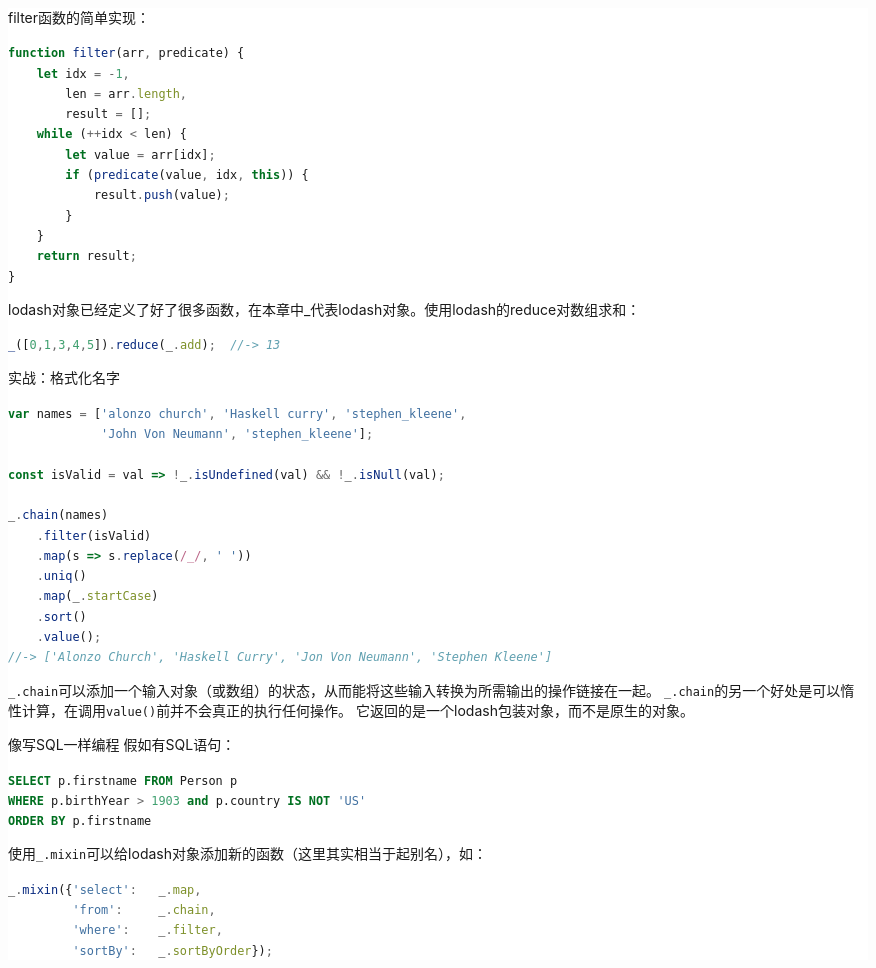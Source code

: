 filter函数的简单实现：
```JavaScript
function filter(arr, predicate) {
    let idx = -1,
        len = arr.length,
        result = [];
    while (++idx < len) {
        let value = arr[idx];
        if (predicate(value, idx, this)) {
            result.push(value);
        }
    }
    return result;
}
```

lodash对象已经定义了好了很多函数，在本章中_代表lodash对象。使用lodash的reduce对数组求和：
```JavaScript
_([0,1,3,4,5]).reduce(_.add);  //-> 13
```

实战：格式化名字
```JavaScript
var names = ['alonzo church', 'Haskell curry', 'stephen_kleene',
             'John Von Neumann', 'stephen_kleene'];

const isValid = val => !_.isUndefined(val) && !_.isNull(val);

_.chain(names)
    .filter(isValid)
    .map(s => s.replace(/_/, ' '))
    .uniq()
    .map(_.startCase)
    .sort()
    .value(); 
//-> ['Alonzo Church', 'Haskell Curry', 'Jon Von Neumann', 'Stephen Kleene']
```

`_.chain`可以添加一个输入对象（或数组）的状态，从而能将这些输入转换为所需输出的操作链接在一起。
`_.chain`的另一个好处是可以惰性计算，在调用`value()`前并不会真正的执行任何操作。
它返回的是一个lodash包装对象，而不是原生的对象。

像写SQL一样编程
假如有SQL语句：
```SQL
SELECT p.firstname FROM Person p
WHERE p.birthYear > 1903 and p.country IS NOT 'US'
ORDER BY p.firstname
```

使用`_.mixin`可以给lodash对象添加新的函数（这里其实相当于起别名），如：
```JavaScript
_.mixin({'select':   _.map,
         'from':     _.chain,
         'where':    _.filter,
         'sortBy':   _.sortByOrder});
```

